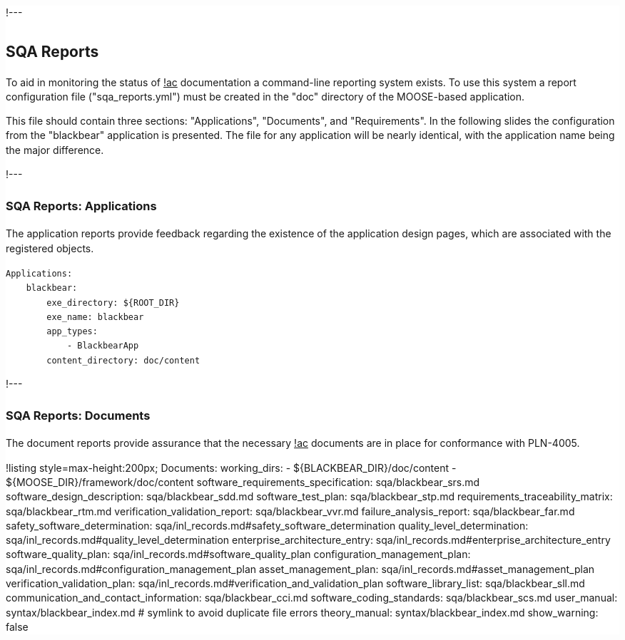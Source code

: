 !---

## SQA Reports

To aid in monitoring the status of [!ac](SQA) documentation a command-line reporting system exists.
To use this system a report configuration file ("sqa_reports.yml") must be created in the "doc"
directory of the MOOSE-based application.

This file should contain three sections: "Applications", "Documents", and "Requirements". In the
following slides the configuration from the "blackbear" application is presented. The file
for any application will be nearly identical, with the application name being the major difference.

!---

### SQA Reports: Applications

The application reports provide feedback regarding the existence of the application
design pages, which are associated with the registered objects.

```
Applications:
    blackbear:
        exe_directory: ${ROOT_DIR}
        exe_name: blackbear
        app_types:
            - BlackbearApp
        content_directory: doc/content
```

!---

### SQA Reports: Documents

The document reports provide assurance that the necessary [!ac](SQA) documents are in place
for conformance with PLN-4005.

!listing style=max-height:200px;
Documents:
    working_dirs:
        - ${BLACKBEAR_DIR}/doc/content
        - ${MOOSE_DIR}/framework/doc/content
    software_requirements_specification: sqa/blackbear_srs.md
    software_design_description: sqa/blackbear_sdd.md
    software_test_plan: sqa/blackbear_stp.md
    requirements_traceability_matrix: sqa/blackbear_rtm.md
    verification_validation_report: sqa/blackbear_vvr.md
    failure_analysis_report: sqa/blackbear_far.md
    safety_software_determination: sqa/inl_records.md#safety_software_determination
    quality_level_determination: sqa/inl_records.md#quality_level_determination
    enterprise_architecture_entry: sqa/inl_records.md#enterprise_architecture_entry
    software_quality_plan: sqa/inl_records.md#software_quality_plan
    configuration_management_plan: sqa/inl_records.md#configuration_management_plan
    asset_management_plan: sqa/inl_records.md#asset_management_plan
    verification_validation_plan: sqa/inl_records.md#verification_and_validation_plan
    software_library_list: sqa/blackbear_sll.md
    communication_and_contact_information: sqa/blackbear_cci.md
    software_coding_standards: sqa/blackbear_scs.md
    user_manual: syntax/blackbear_index.md   # symlink to avoid duplicate file errors
    theory_manual: syntax/blackbear_index.md
    show_warning: false
